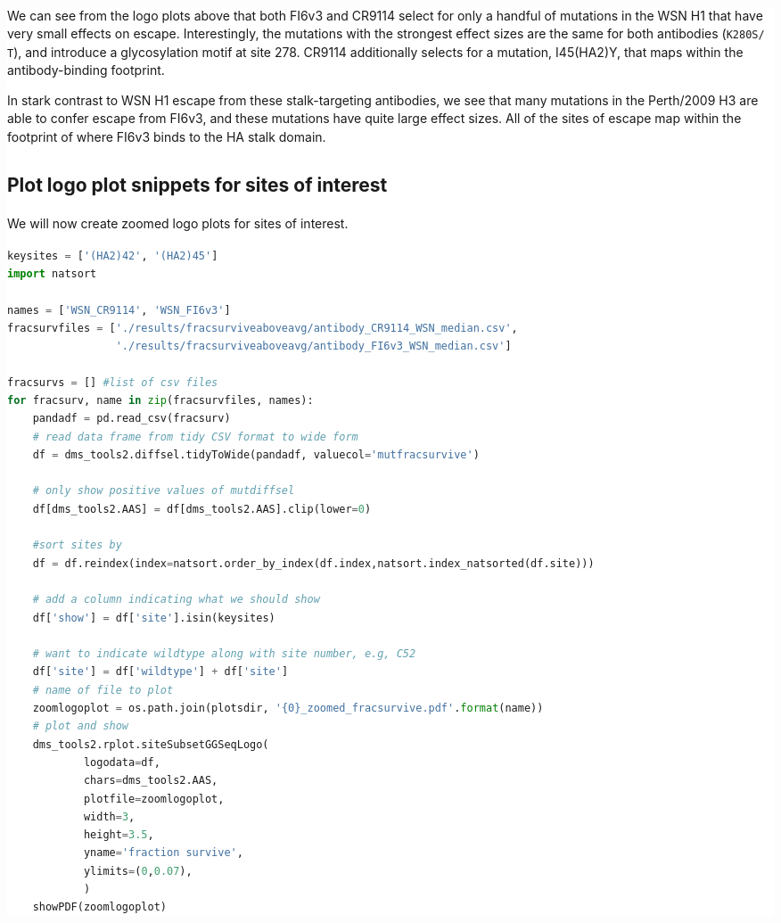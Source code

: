 
We can see from the logo plots above that both FI6v3 and CR9114 select for only a handful of mutations in the WSN H1 that have very small effects on escape. Interestingly, the mutations with the strongest effect sizes are the same for both antibodies (`K280S/T`), and introduce a glycosylation motif at site 278. CR9114 additionally selects for a mutation, I45(HA2)Y, that maps within the antibody-binding footprint.

In stark contrast to WSN H1 escape from these stalk-targeting antibodies, we see that many mutations in the Perth/2009 H3 are able to confer escape from FI6v3, and these mutations have quite large effect sizes. All of the sites of escape map within the footprint of where FI6v3 binds to the HA stalk domain.

## Plot logo plot snippets for sites of interest

We will now create zoomed logo plots for sites of interest.


```python
keysites = ['(HA2)42', '(HA2)45']
import natsort

names = ['WSN_CR9114', 'WSN_FI6v3']
fracsurvfiles = ['./results/fracsurviveaboveavg/antibody_CR9114_WSN_median.csv', 
                 './results/fracsurviveaboveavg/antibody_FI6v3_WSN_median.csv']

fracsurvs = [] #list of csv files
for fracsurv, name in zip(fracsurvfiles, names): 
    pandadf = pd.read_csv(fracsurv)
    # read data frame from tidy CSV format to wide form
    df = dms_tools2.diffsel.tidyToWide(pandadf, valuecol='mutfracsurvive')
    
    # only show positive values of mutdiffsel
    df[dms_tools2.AAS] = df[dms_tools2.AAS].clip(lower=0)
    
    #sort sites by 
    df = df.reindex(index=natsort.order_by_index(df.index,natsort.index_natsorted(df.site)))
    
    # add a column indicating what we should show
    df['show'] = df['site'].isin(keysites)
    
    # want to indicate wildtype along with site number, e.g, C52
    df['site'] = df['wildtype'] + df['site']
    # name of file to plot
    zoomlogoplot = os.path.join(plotsdir, '{0}_zoomed_fracsurvive.pdf'.format(name))
    # plot and show
    dms_tools2.rplot.siteSubsetGGSeqLogo(
            logodata=df,
            chars=dms_tools2.AAS,
            plotfile=zoomlogoplot,
            width=3,
            height=3.5,
            yname='fraction survive',
            ylimits=(0,0.07),
            )
    showPDF(zoomlogoplot)
```
